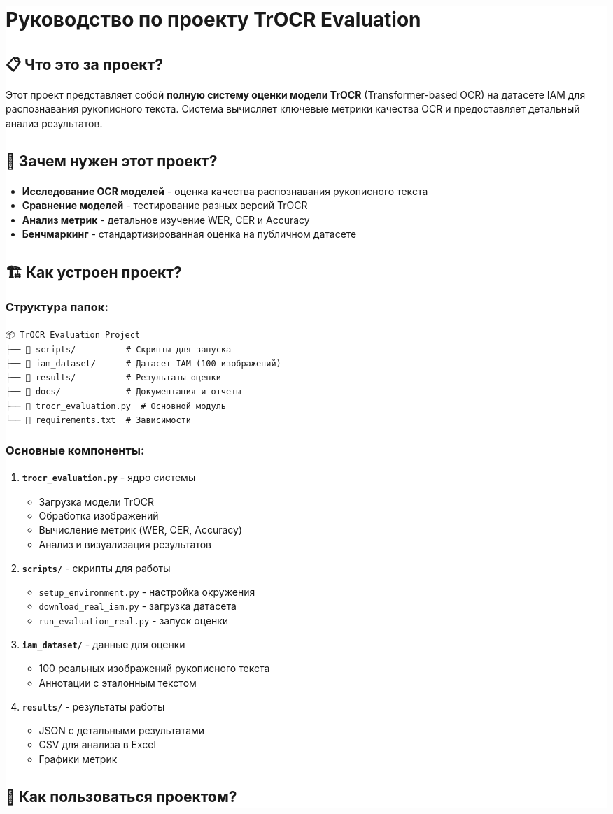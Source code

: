 # Руководство по проекту TrOCR Evaluation

## 📋 Что это за проект?

Этот проект представляет собой **полную систему оценки модели TrOCR** (Transformer-based OCR) на датасете IAM для распознавания рукописного текста. Система вычисляет ключевые метрики качества OCR и предоставляет детальный анализ результатов.

## 🎯 Зачем нужен этот проект?

- **Исследование OCR моделей** - оценка качества распознавания рукописного текста
- **Сравнение моделей** - тестирование разных версий TrOCR
- **Анализ метрик** - детальное изучение WER, CER и Accuracy
- **Бенчмаркинг** - стандартизированная оценка на публичном датасете

## 🏗️ Как устроен проект?

### Структура папок:
```
📦 TrOCR Evaluation Project
├── 📁 scripts/          # Скрипты для запуска
├── 📁 iam_dataset/      # Датасет IAM (100 изображений)
├── 📁 results/          # Результаты оценки
├── 📁 docs/             # Документация и отчеты
├── 📄 trocr_evaluation.py  # Основной модуль
└── 📄 requirements.txt  # Зависимости
```

### Основные компоненты:

1. **`trocr_evaluation.py`** - ядро системы
   - Загрузка модели TrOCR
   - Обработка изображений
   - Вычисление метрик (WER, CER, Accuracy)
   - Анализ и визуализация результатов

2. **`scripts/`** - скрипты для работы
   - `setup_environment.py` - настройка окружения
   - `download_real_iam.py` - загрузка датасета
   - `run_evaluation_real.py` - запуск оценки

3. **`iam_dataset/`** - данные для оценки
   - 100 реальных изображений рукописного текста
   - Аннотации с эталонным текстом

4. **`results/`** - результаты работы
   - JSON с детальными результатами
   - CSV для анализа в Excel
   - Графики метрик

## 🚀 Как пользоваться проектом?
